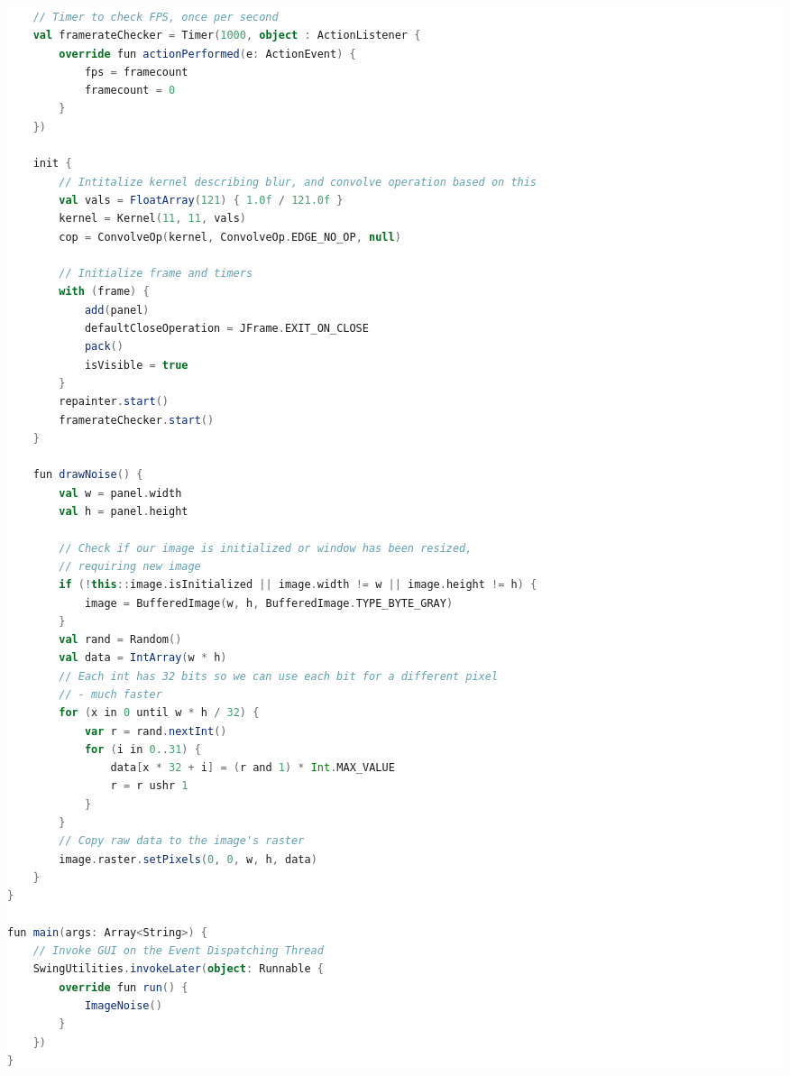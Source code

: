 ```scala
    // Timer to check FPS, once per second
    val framerateChecker = Timer(1000, object : ActionListener {
        override fun actionPerformed(e: ActionEvent) {
            fps = framecount
            framecount = 0
        }
    })

    init {
        // Intitalize kernel describing blur, and convolve operation based on this
        val vals = FloatArray(121) { 1.0f / 121.0f }
        kernel = Kernel(11, 11, vals)
        cop = ConvolveOp(kernel, ConvolveOp.EDGE_NO_OP, null)

        // Initialize frame and timers
        with (frame) {
            add(panel)
            defaultCloseOperation = JFrame.EXIT_ON_CLOSE
            pack()
            isVisible = true
        }
        repainter.start()
        framerateChecker.start()
    }

    fun drawNoise() {
        val w = panel.width
        val h = panel.height

        // Check if our image is initialized or window has been resized,
        // requiring new image
        if (!this::image.isInitialized || image.width != w || image.height != h) {
            image = BufferedImage(w, h, BufferedImage.TYPE_BYTE_GRAY)
        }
        val rand = Random()
        val data = IntArray(w * h)
        // Each int has 32 bits so we can use each bit for a different pixel
        // - much faster
        for (x in 0 until w * h / 32) {
            var r = rand.nextInt()
            for (i in 0..31) {
                data[x * 32 + i] = (r and 1) * Int.MAX_VALUE
                r = r ushr 1
            }
        }
        // Copy raw data to the image's raster
        image.raster.setPixels(0, 0, w, h, data)
    }
}

fun main(args: Array<String>) {
    // Invoke GUI on the Event Dispatching Thread
    SwingUtilities.invokeLater(object: Runnable {
        override fun run() {
            ImageNoise()
        }
    })
}
```
